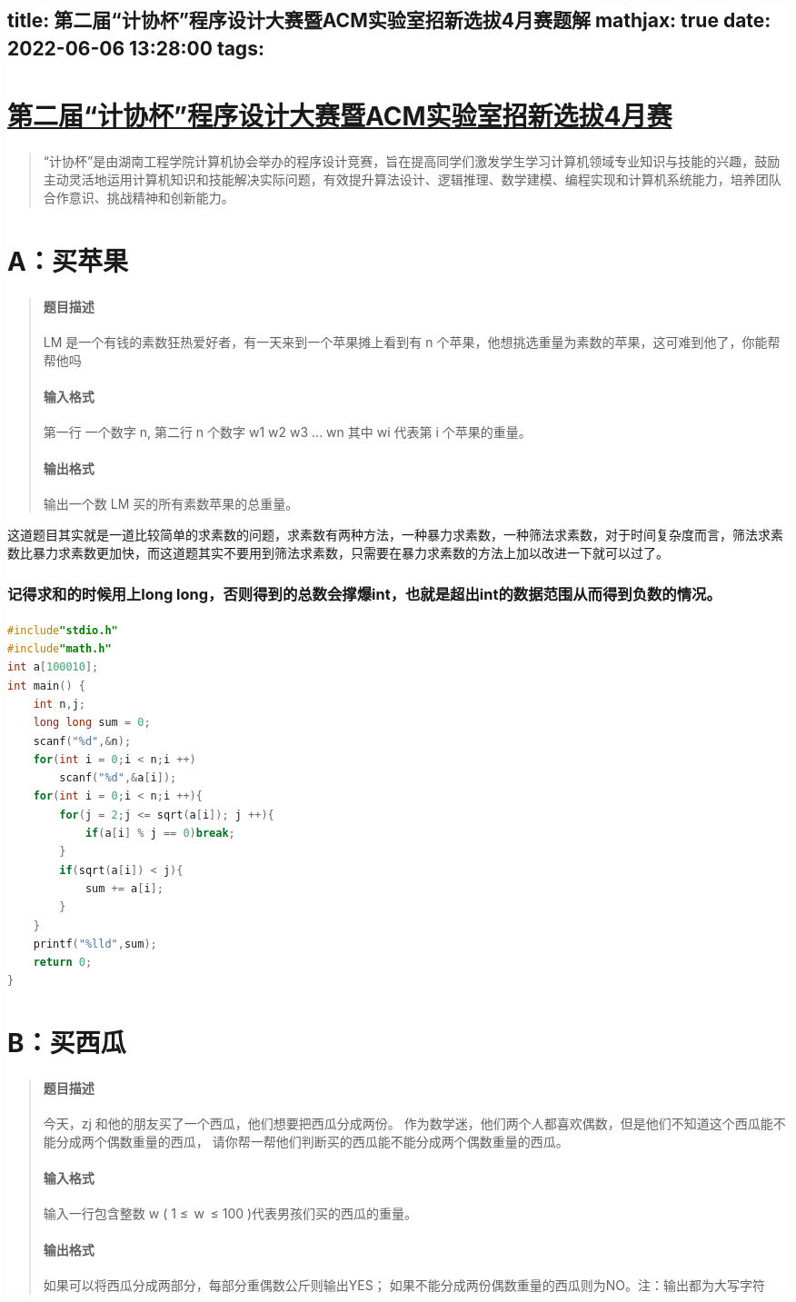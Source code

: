 title: 第二届“计协杯”程序设计大赛暨ACM实验室招新选拔4月赛题解
mathjax: true
date: 2022-06-06 13:28:00
tags:
---
# [第二届“计协杯”程序设计大赛暨ACM实验室招新选拔4月赛](/contest.php?cid=1049)
>  “计协杯”是由湖南工程学院计算机协会举办的程序设计竞赛，旨在提高同学们激发学生学习计算机领域专业知识与技能的兴趣，鼓励主动灵活地运用计算机知识和技能解决实际问题，有效提升算法设计、逻辑推理、数学建模、编程实现和计算机系统能力，培养团队合作意识、挑战精神和创新能力。

# A：买苹果
> #### 题目描述
> LM 是一个有钱的素数狂热爱好者，有一天来到一个苹果摊上看到有 n 个苹果，他想挑选重量为素数的苹果，这可难到他了，你能帮帮他吗
>#### 输入格式
>第一行 一个数字 n,
第二行 n 个数字 w1  w2  w3  ...  wn  其中 wi 代表第 i 个苹果的重量。
> #### 输出格式
> 输出一个数 LM 买的所有素数苹果的总重量。

这道题目其实就是一道比较简单的求素数的问题，求素数有两种方法，一种暴力求素数，一种筛法求素数，对于时间复杂度而言，筛法求素数比暴力求素数更加快，而这道题其实不要用到筛法求素数，只需要在暴力求素数的方法上加以改进一下就可以过了。
### 记得求和的时候用上long long，否则得到的总数会撑爆int，也就是超出int的数据范围从而得到负数的情况。

```c
#include"stdio.h"
#include"math.h"
int a[100010];
int main() {
    int n,j;
    long long sum = 0;
    scanf("%d",&n);
    for(int i = 0;i < n;i ++)
        scanf("%d",&a[i]);
    for(int i = 0;i < n;i ++){
        for(j = 2;j <= sqrt(a[i]); j ++){
            if(a[i] % j == 0)break;
        }
        if(sqrt(a[i]) < j){
            sum += a[i];
        }
    }
    printf("%lld",sum);
    return 0;
}
```


# B：买西瓜
> #### 题目描述
> 今天，zj 和他的朋友买了一个西瓜，他们想要把西瓜分成两份。
>作为数学迷，他们两个人都喜欢偶数，但是他们不知道这个西瓜能不能分成两个偶数重量的西瓜，
>请你帮一帮他们判断买的西瓜能不能分成两个偶数重量的西瓜。
> #### 输入格式
> 输入一行包含整数 w ( 1 ≤  w  ≤ 100 )代表男孩们买的西瓜的重量。
> #### 输出格式
> 如果可以将西瓜分成两部分，每部分重偶数公斤则输出YES；
>如果不能分成两份偶数重量的西瓜则为NO。注：输出都为大写字符
